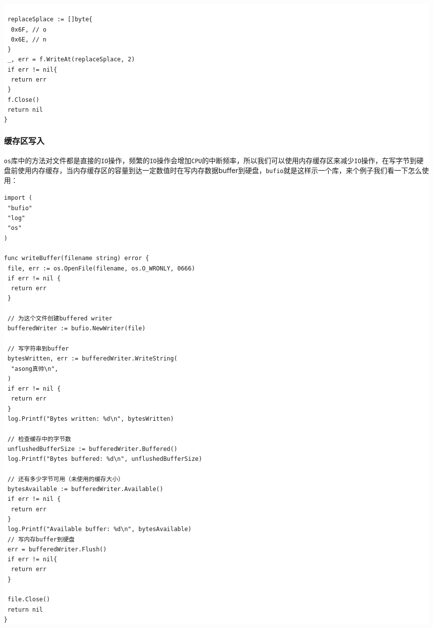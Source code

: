 ```

 replaceSplace := []byte{
  0x6F, // o
  0x6E, // n
 }
 _, err = f.WriteAt(replaceSplace, 2)
 if err != nil{
  return err
 }
 f.Close()
 return nil
}
```

### 缓存区写入

`os`库中的方法对文件都是直接的`IO`操作，频繁的`IO`操作会增加`CPU`的中断频率，所以我们可以使用内存缓存区来减少`IO`操作，在写字节到硬盘前使用内存缓存，当内存缓存区的容量到达一定数值时在写内存数据buffer到硬盘，`bufio`就是这样示一个库，来个例子我们看一下怎么使用：

```
import (
 "bufio"
 "log"
 "os"
)

func writeBuffer(filename string) error {
 file, err := os.OpenFile(filename, os.O_WRONLY, 0666)
 if err != nil {
  return err
 }

 // 为这个文件创建buffered writer
 bufferedWriter := bufio.NewWriter(file)

 // 写字符串到buffer
 bytesWritten, err := bufferedWriter.WriteString(
  "asong真帅\n",
 )
 if err != nil {
  return err
 }
 log.Printf("Bytes written: %d\n", bytesWritten)

 // 检查缓存中的字节数
 unflushedBufferSize := bufferedWriter.Buffered()
 log.Printf("Bytes buffered: %d\n", unflushedBufferSize)

 // 还有多少字节可用（未使用的缓存大小）
 bytesAvailable := bufferedWriter.Available()
 if err != nil {
  return err
 }
 log.Printf("Available buffer: %d\n", bytesAvailable)
 // 写内存buffer到硬盘
 err = bufferedWriter.Flush()
 if err != nil{
  return err
 }

 file.Close()
 return nil
}
```